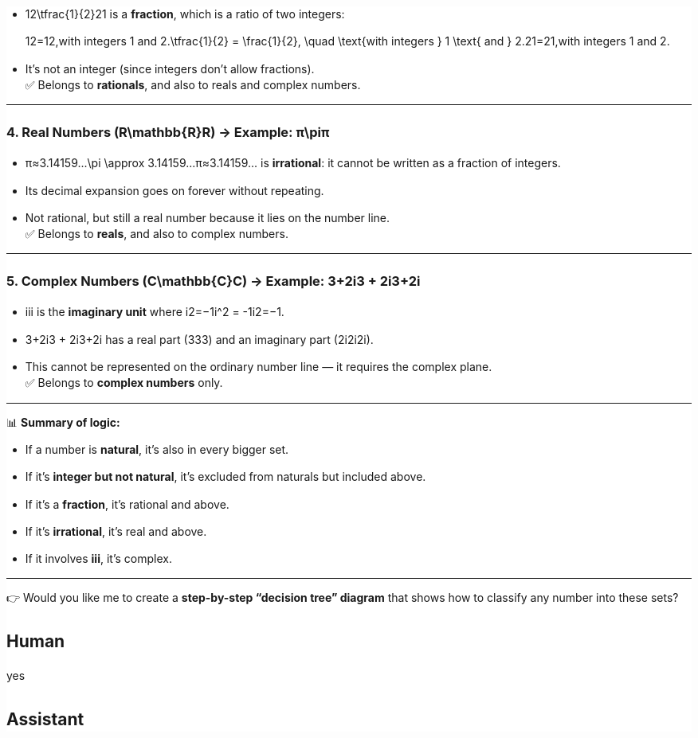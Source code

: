 *   12\\tfrac{1}{2}21​ is a **fraction**, which is a ratio of two integers:
    
    12\=12,with integers 1 and 2.\\tfrac{1}{2} = \\frac{1}{2}, \\quad \\text{with integers } 1 \\text{ and } 2.21​\=21​,with integers 1 and 2.
*   It’s not an integer (since integers don’t allow fractions).  
    ✅ Belongs to **rationals**, and also to reals and complex numbers.
    

* * *

### 4\. **Real Numbers (R\\mathbb{R}R) → Example: π\\piπ**

*   π≈3.14159...\\pi \\approx 3.14159...π≈3.14159... is **irrational**: it cannot be written as a fraction of integers.
    
*   Its decimal expansion goes on forever without repeating.
    
*   Not rational, but still a real number because it lies on the number line.  
    ✅ Belongs to **reals**, and also to complex numbers.
    

* * *

### 5\. **Complex Numbers (C\\mathbb{C}C) → Example: 3+2i3 + 2i3+2i**

*   iii is the **imaginary unit** where i2\=−1i^2 = -1i2\=−1.
    
*   3+2i3 + 2i3+2i has a real part (333) and an imaginary part (2i2i2i).
    
*   This cannot be represented on the ordinary number line — it requires the complex plane.  
    ✅ Belongs to **complex numbers** only.
    

* * *

📊 **Summary of logic:**

*   If a number is **natural**, it’s also in every bigger set.
    
*   If it’s **integer but not natural**, it’s excluded from naturals but included above.
    
*   If it’s a **fraction**, it’s rational and above.
    
*   If it’s **irrational**, it’s real and above.
    
*   If it involves **iii**, it’s complex.
    

* * *

👉 Would you like me to create a **step-by-step “decision tree” diagram** that shows how to classify any number into these sets?

## Human

yes

## Assistant
